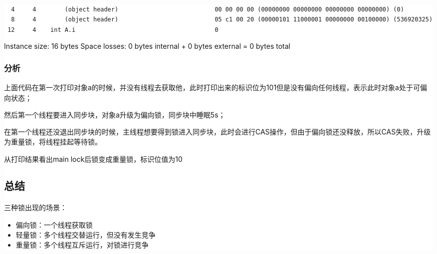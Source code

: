       4     4        (object header)                           00 00 00 00 (00000000 00000000 00000000 00000000) (0)
      8     4        (object header)                           05 c1 00 20 (00000101 11000001 00000000 00100000) (536920325)
     12     4    int A.i                                       0
Instance size: 16 bytes
Space losses: 0 bytes internal + 0 bytes external = 0 bytes total</font></pre>

### 分析

上面代码在第一次打印对象a的时候，并没有线程去获取他，此时打印出来的标识位为101但是没有偏向任何线程，表示此时对象a处于可偏向状态；

然后第一个线程要进入同步块，对象a升级为偏向锁，同步块中睡眠5s；

在第一个线程还没退出同步块的时候，主线程想要得到锁进入同步块，此时会进行CAS操作，但由于偏向锁还没释放，所以CAS失败，升级为重量锁，将线程挂起等待锁。

从打印结果看出main lock后锁变成重量锁，标识位值为10

## 总结

三种锁出现的场景：

- 偏向锁：一个线程获取锁
- 轻量锁：多个线程交替运行，但没有发生竞争
- 重量锁：多个线程互斥运行，对锁进行竞争




